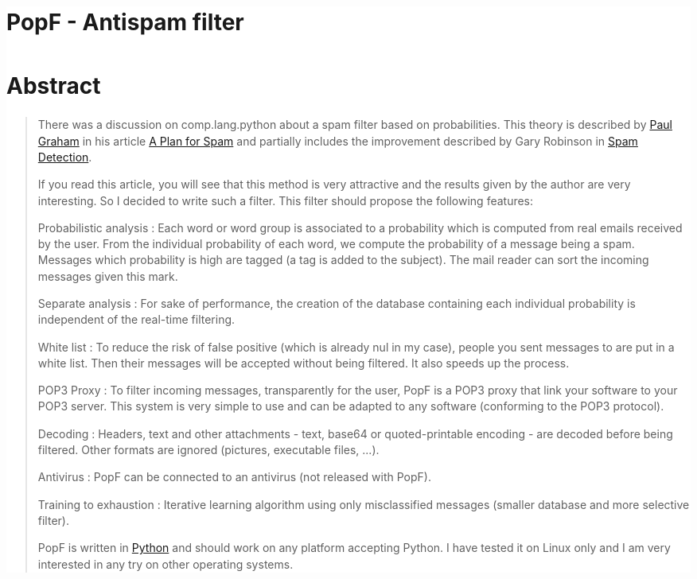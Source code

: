 # PopF - Antispam filter

Abstract
========

> There was a discussion on comp.lang.python about a spam filter based
> on probabilities. This theory is described by [Paul
> Graham](http://www.paulgraham.com/index.html) in his article [A Plan
> for Spam](http://www.paulgraham.com/spam.html) and partially includes
> the improvement described by Gary Robinson in [Spam
> Detection](http://radio.weblogs.com/0101454/stories/2002/09/16/spamDetection.html).
>
> If you read this article, you will see that this method is very
> attractive and the results given by the author are very interesting.
> So I decided to write such a filter. This filter should propose the
> following features:
>
> Probabilistic analysis
> :   Each word or word group is associated to a probability which is
>     computed from real emails received by the user. From the
>     individual probability of each word, we compute the probability of
>     a message being a spam. Messages which probability is high are
>     tagged (a tag is added to the subject). The mail reader can sort
>     the incoming messages given this mark.
>
> Separate analysis
> :   For sake of performance, the creation of the database containing
>     each individual probability is independent of the real-time
>     filtering.
>
> White list
> :   To reduce the risk of false positive (which is already nul in my
>     case), people you sent messages to are put in a white list. Then
>     their messages will be accepted without being filtered. It also
>     speeds up the process.
>
> POP3 Proxy
> :   To filter incoming messages, transparently for the user, PopF is a
>     POP3 proxy that link your software to your POP3 server. This
>     system is very simple to use and can be adapted to any software
>     (conforming to the POP3 protocol).
>
> Decoding
> :   Headers, text and other attachments - text, base64 or
>     quoted-printable encoding - are decoded before being filtered.
>     Other formats are ignored (pictures, executable files, ...).
>
> Antivirus
> :   PopF can be connected to an antivirus (not released with PopF).
>
> Training to exhaustion
> :   Iterative learning algorithm using only misclassified messages
>     (smaller database and more selective filter).
>
> PopF is written in [Python](http://www.python.org) and should work on
> any platform accepting Python. I have tested it on Linux only and I am
> very interested in any try on other operating systems.
